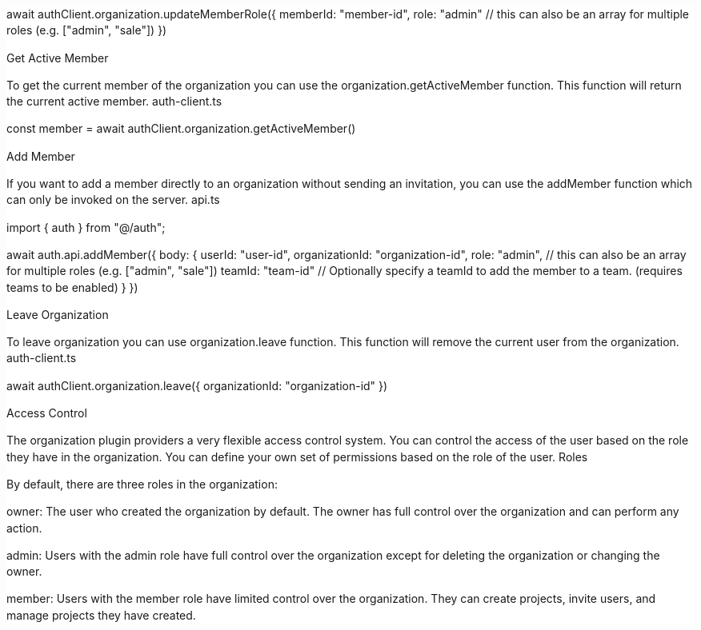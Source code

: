await authClient.organization.updateMemberRole({
memberId: "member-id",
role: "admin" // this can also be an array for multiple roles (e.g. ["admin", "sale"])
})

Get Active Member

To get the current member of the organization you can use the organization.getActiveMember function. This function will return the current active member.
auth-client.ts

const member = await authClient.organization.getActiveMember()

Add Member

If you want to add a member directly to an organization without sending an invitation, you can use the addMember function which can only be invoked on the server.
api.ts

import { auth } from "@/auth";

await auth.api.addMember({
body: {
userId: "user-id",
organizationId: "organization-id",
role: "admin", // this can also be an array for multiple roles (e.g. ["admin", "sale"])
teamId: "team-id" // Optionally specify a teamId to add the member to a team. (requires teams to be enabled)
}
})

Leave Organization

To leave organization you can use organization.leave function. This function will remove the current user from the organization.
auth-client.ts

await authClient.organization.leave({
organizationId: "organization-id"
})

Access Control

The organization plugin providers a very flexible access control system. You can control the access of the user based on the role they have in the organization. You can define your own set of permissions based on the role of the user.
Roles

By default, there are three roles in the organization:

owner: The user who created the organization by default. The owner has full control over the organization and can perform any action.

admin: Users with the admin role have full control over the organization except for deleting the organization or changing the owner.

member: Users with the member role have limited control over the organization. They can create projects, invite users, and manage projects they have created.
